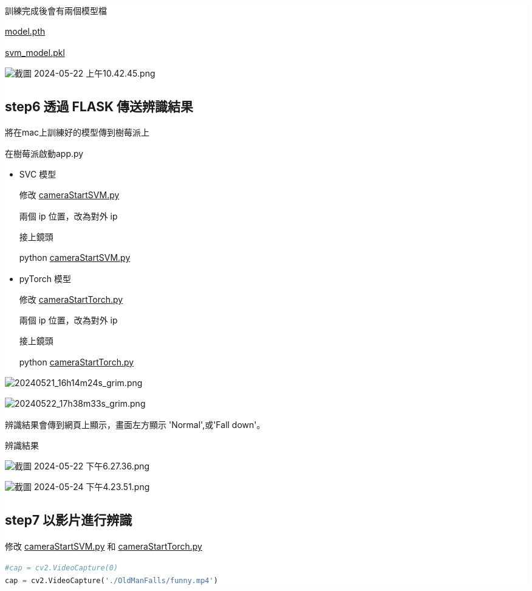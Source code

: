 
訓練完成後會有兩個模型檔

[model.pth](HW7%20Raspberry%20Pi%20CV%20%E8%B7%8C%E5%80%92%E5%81%B5%E6%B8%AC%200521388280ab46a1979092125bcc41d2/model.pth)

[svm_model.pkl](HW7%20Raspberry%20Pi%20CV%20%E8%B7%8C%E5%80%92%E5%81%B5%E6%B8%AC%200521388280ab46a1979092125bcc41d2/svm_model.pkl)

![截圖 2024-05-22 上午10.42.45.png](HW7%20Raspberry%20Pi%20CV%20%E8%B7%8C%E5%80%92%E5%81%B5%E6%B8%AC%200521388280ab46a1979092125bcc41d2/%25E6%2588%25AA%25E5%259C%2596_2024-05-22_%25E4%25B8%258A%25E5%258D%258810.42.45.png)

## step6 透過 FLASK 傳送辨識結果

將在mac上訓練好的模型傳到樹莓派上

在樹莓派啟動app.py 

- SVC 模型
    
    修改 [cameraStartSVM.py](http://camerastartsvm.py/)
    
    兩個 ip 位置，改為對外 ip
    
    接上鏡頭
    
    python [cameraStartSVM.py](http://camerastartsvm.py/)
    

- pyTorch 模型
    
    修改 [cameraStartTorch.py](http://camerastarttorch.py/)
    
    兩個 ip 位置，改為對外 ip
    
    接上鏡頭
    
    python [cameraStartTorch.py](http://camerastarttorch.py/)
    

![20240521_16h14m24s_grim.png](HW7%20Raspberry%20Pi%20CV%20%E8%B7%8C%E5%80%92%E5%81%B5%E6%B8%AC%200521388280ab46a1979092125bcc41d2/59e78755-efe3-4e33-bf7b-aaaf48d2da64.png)

![20240522_17h38m33s_grim.png](HW7%20Raspberry%20Pi%20CV%20%E8%B7%8C%E5%80%92%E5%81%B5%E6%B8%AC%200521388280ab46a1979092125bcc41d2/3391becc-a7cb-4dda-b9c4-acf958834668.png)

辨識結果會傳到網頁上顯示，畫面左方顯示
'Normal',或'Fall down'。

辨識結果

![截圖 2024-05-22 下午6.27.36.png](HW7%20Raspberry%20Pi%20CV%20%E8%B7%8C%E5%80%92%E5%81%B5%E6%B8%AC%200521388280ab46a1979092125bcc41d2/%25E6%2588%25AA%25E5%259C%2596_2024-05-22_%25E4%25B8%258B%25E5%258D%25886.27.36.png)

![截圖 2024-05-24 下午4.23.51.png](HW7%20Raspberry%20Pi%20CV%20%E8%B7%8C%E5%80%92%E5%81%B5%E6%B8%AC%200521388280ab46a1979092125bcc41d2/%25E6%2588%25AA%25E5%259C%2596_2024-05-24_%25E4%25B8%258B%25E5%258D%25884.23.51.png)

## step7 以影片進行辨識

修改 [cameraStartSVM.py](http://camerastartsvm.py/) 和 [cameraStartTorch.py](http://camerastarttorch.py/) 

```python
#cap = cv2.VideoCapture(0)
cap = cv2.VideoCapture('./OldManFalls/funny.mp4')
```
